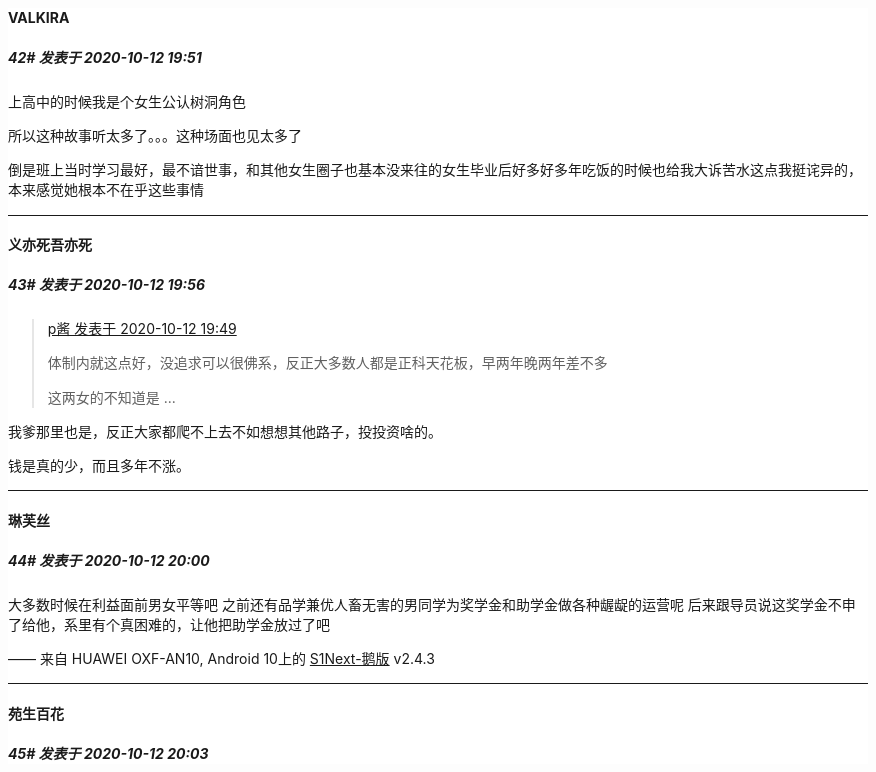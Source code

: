 ####  VALKIRA  
##### 42#       发表于 2020-10-12 19:51




上高中的时候我是个女生公认树洞角色

所以这种故事听太多了。。。这种场面也见太多了

倒是班上当时学习最好，最不谙世事，和其他女生圈子也基本没来往的女生毕业后好多好多年吃饭的时候也给我大诉苦水这点我挺诧异的，本来感觉她根本不在乎这些事情







*****

####  义亦死吾亦死  
##### 43#       发表于 2020-10-12 19:56



<blockquote><a href="httphttps://bbs.saraba1st.com/2b/forum.php?mod=redirect&amp;goto=findpost&amp;pid=49031731&amp;ptid=1964800" target="_blank">p酱 发表于 2020-10-12 19:49</a>

体制内就这点好，没追求可以很佛系，反正大多数人都是正科天花板，早两年晚两年差不多

这两女的不知道是 ...</blockquote>
我爹那里也是，反正大家都爬不上去不如想想其他路子，投投资啥的。

钱是真的少，而且多年不涨。







*****

####  琳芙丝  
##### 44#       发表于 2020-10-12 20:00




大多数时候在利益面前男女平等吧
之前还有品学兼优人畜无害的男同学为奖学金和助学金做各种龌龊的运营呢
后来跟导员说这奖学金不申了给他，系里有个真困难的，让他把助学金放过了吧

—— 来自 HUAWEI OXF-AN10, Android 10上的 [S1Next-鹅版](https://github.com/ykrank/S1-Next/releases) v2.4.3







*****

####  苑生百花  
##### 45#       发表于 2020-10-12 20:03

